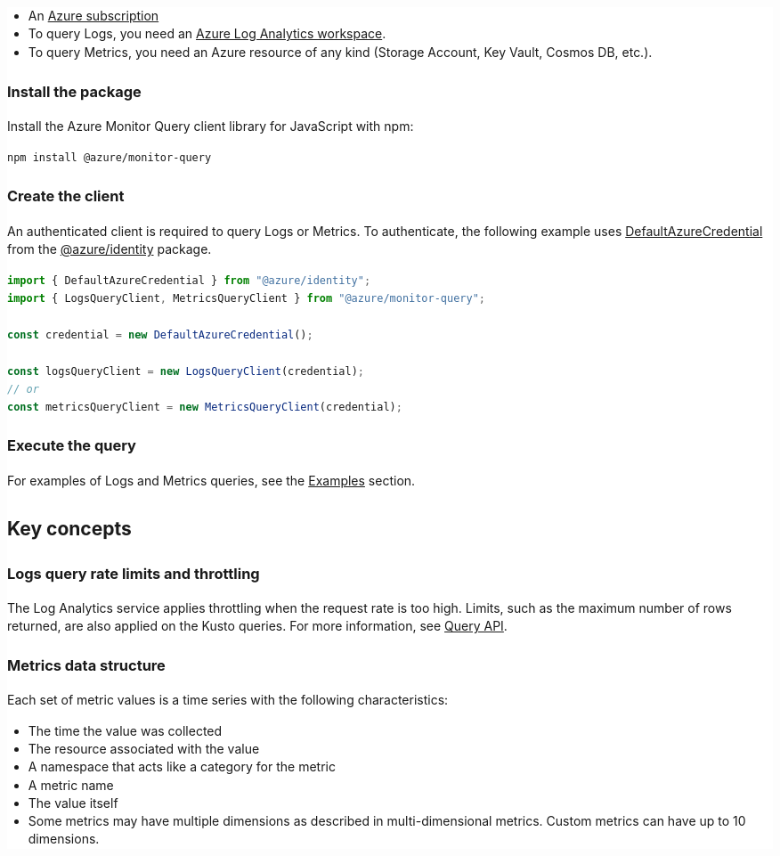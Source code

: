 - An [Azure subscription][azure_subscription]
- To query Logs, you need an [Azure Log Analytics workspace][azure_monitor_create_using_portal].
- To query Metrics, you need an Azure resource of any kind (Storage Account, Key Vault, Cosmos DB, etc.).

### Install the package

Install the Azure Monitor Query client library for JavaScript with npm:

```bash
npm install @azure/monitor-query
```

### Create the client

An authenticated client is required to query Logs or Metrics. To authenticate, the following example uses [DefaultAzureCredential](https://github.com/Azure/azure-sdk-for-js/blob/main/sdk/identity/identity/README.md#defaultazurecredential) from the [@azure/identity](https://www.npmjs.com/package/@azure/identity) package.

```ts
import { DefaultAzureCredential } from "@azure/identity";
import { LogsQueryClient, MetricsQueryClient } from "@azure/monitor-query";

const credential = new DefaultAzureCredential();

const logsQueryClient = new LogsQueryClient(credential);
// or
const metricsQueryClient = new MetricsQueryClient(credential);
```

### Execute the query

For examples of Logs and Metrics queries, see the [Examples](#examples) section.

## Key concepts

### Logs query rate limits and throttling

The Log Analytics service applies throttling when the request rate is too high. Limits, such as the maximum number of rows returned, are also applied on the Kusto queries. For more information, see [Query API](https://docs.microsoft.com/azure/azure-monitor/service-limits#la-query-api).

### Metrics data structure

Each set of metric values is a time series with the following characteristics:

- The time the value was collected
- The resource associated with the value
- A namespace that acts like a category for the metric
- A metric name
- The value itself
- Some metrics may have multiple dimensions as described in multi-dimensional metrics. Custom metrics can have up to 10 dimensions.


[azure_monitor_create_using_portal]: https://docs.microsoft.com/azure/azure-monitor/logs/quick-create-workspace
[azure_monitor_overview]: https://docs.microsoft.com/azure/azure-monitor/overview
[azure_subscription]: https://azure.microsoft.com/free/
[changelog]: https://github.com/Azure/azure-sdk-for-js/blob/main/sdk/monitor/monitor-query/CHANGELOG.md
[kusto_query_language]: https://docs.microsoft.com/azure/data-explorer/kusto/query/
[msdocs_apiref]: https://docs.microsoft.com/javascript/api/@azure/monitor-query
[package]: https://www.npmjs.com/package/@azure/monitor-query
[samples]: https://github.com/Azure/azure-sdk-for-js/tree/main/sdk/monitor/monitor-query/samples
[source]: https://github.com/Azure/azure-sdk-for-js/blob/main/sdk/monitor/monitor-query/